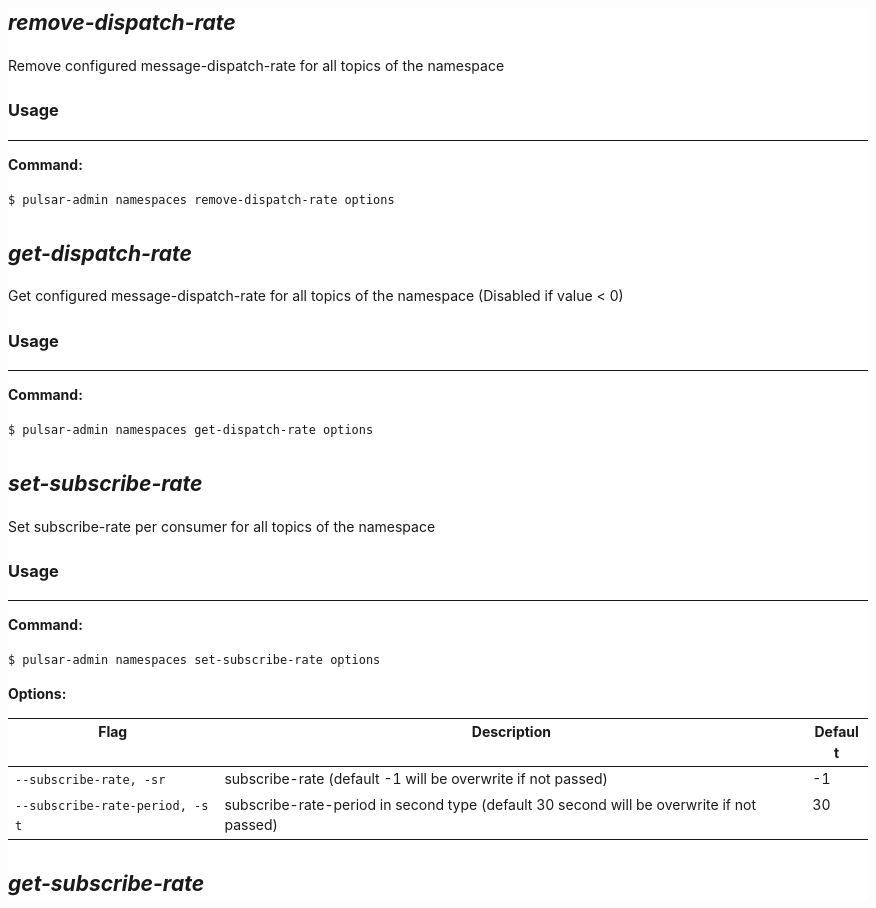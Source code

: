 
## <em>remove-dispatch-rate</em>

Remove configured message-dispatch-rate for all topics of the namespace

### Usage

------------

**Command:**

```bdocs-tab:example_shell
$ pulsar-admin namespaces remove-dispatch-rate options
```



## <em>get-dispatch-rate</em>

Get configured message-dispatch-rate for all topics of the namespace (Disabled if value < 0)

### Usage

------------

**Command:**

```bdocs-tab:example_shell
$ pulsar-admin namespaces get-dispatch-rate options
```



## <em>set-subscribe-rate</em>

Set subscribe-rate per consumer for all topics of the namespace

### Usage

------------

**Command:**

```bdocs-tab:example_shell
$ pulsar-admin namespaces set-subscribe-rate options
```

**Options:**

|Flag|Description|Default|
|---|---|---|
| `--subscribe-rate, -sr` | subscribe-rate (default -1 will be overwrite if not passed)|-1||
| `--subscribe-rate-period, -st` | subscribe-rate-period in second type (default 30 second will be overwrite if not passed)|30||


## <em>get-subscribe-rate</em>
